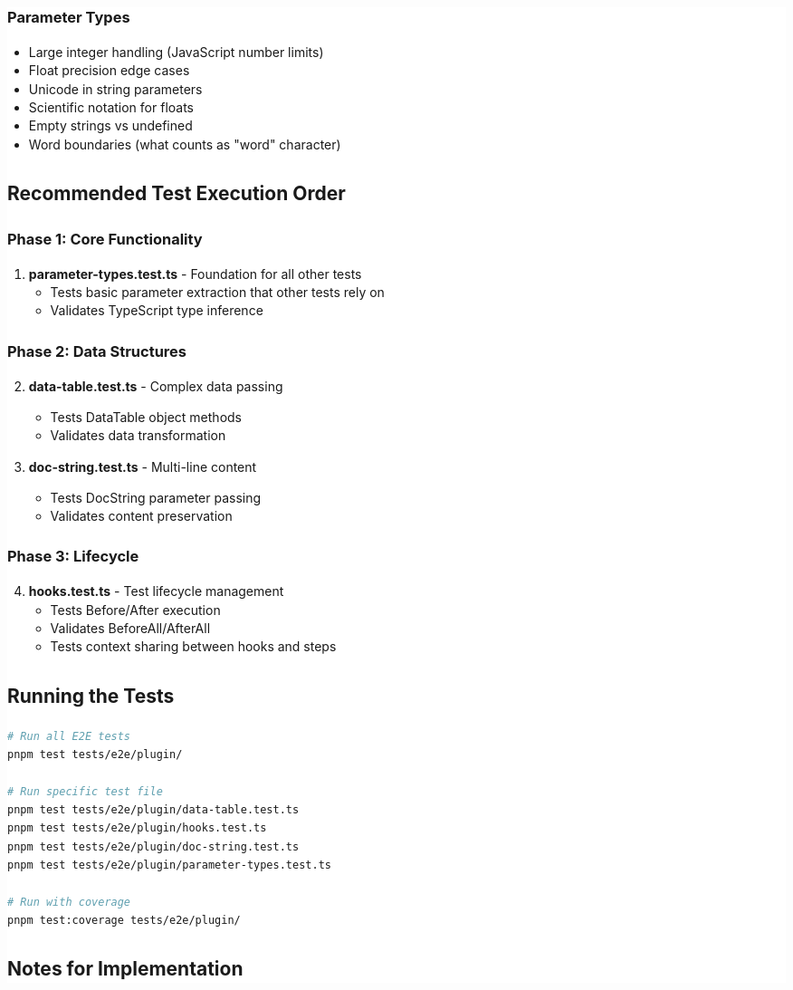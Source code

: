 ### Parameter Types

- Large integer handling (JavaScript number limits)
- Float precision edge cases
- Unicode in string parameters
- Scientific notation for floats
- Empty strings vs undefined
- Word boundaries (what counts as "word" character)

## Recommended Test Execution Order

### Phase 1: Core Functionality

1. **parameter-types.test.ts** - Foundation for all other tests
   - Tests basic parameter extraction that other tests rely on
   - Validates TypeScript type inference

### Phase 2: Data Structures

2. **data-table.test.ts** - Complex data passing
   - Tests DataTable object methods
   - Validates data transformation

3. **doc-string.test.ts** - Multi-line content
   - Tests DocString parameter passing
   - Validates content preservation

### Phase 3: Lifecycle

4. **hooks.test.ts** - Test lifecycle management
   - Tests Before/After execution
   - Validates BeforeAll/AfterAll
   - Tests context sharing between hooks and steps

## Running the Tests

```bash
# Run all E2E tests
pnpm test tests/e2e/plugin/

# Run specific test file
pnpm test tests/e2e/plugin/data-table.test.ts
pnpm test tests/e2e/plugin/hooks.test.ts
pnpm test tests/e2e/plugin/doc-string.test.ts
pnpm test tests/e2e/plugin/parameter-types.test.ts

# Run with coverage
pnpm test:coverage tests/e2e/plugin/
```

## Notes for Implementation
